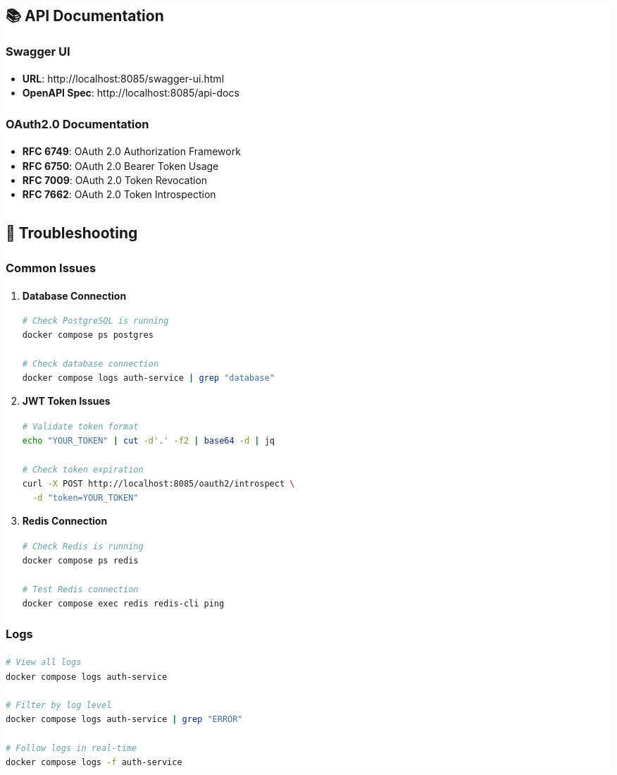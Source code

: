 ## 📚 API Documentation

### Swagger UI
- **URL**: http://localhost:8085/swagger-ui.html
- **OpenAPI Spec**: http://localhost:8085/api-docs

### OAuth2.0 Documentation
- **RFC 6749**: OAuth 2.0 Authorization Framework
- **RFC 6750**: OAuth 2.0 Bearer Token Usage
- **RFC 7009**: OAuth 2.0 Token Revocation
- **RFC 7662**: OAuth 2.0 Token Introspection

## 🐛 Troubleshooting

### Common Issues

1. **Database Connection**
   ```bash
   # Check PostgreSQL is running
   docker compose ps postgres
   
   # Check database connection
   docker compose logs auth-service | grep "database"
   ```

2. **JWT Token Issues**
   ```bash
   # Validate token format
   echo "YOUR_TOKEN" | cut -d'.' -f2 | base64 -d | jq
   
   # Check token expiration
   curl -X POST http://localhost:8085/oauth2/introspect \
     -d "token=YOUR_TOKEN"
   ```

3. **Redis Connection**
   ```bash
   # Check Redis is running
   docker compose ps redis
   
   # Test Redis connection
   docker compose exec redis redis-cli ping
   ```

### Logs
```bash
# View all logs
docker compose logs auth-service

# Filter by log level
docker compose logs auth-service | grep "ERROR"

# Follow logs in real-time
docker compose logs -f auth-service
```
